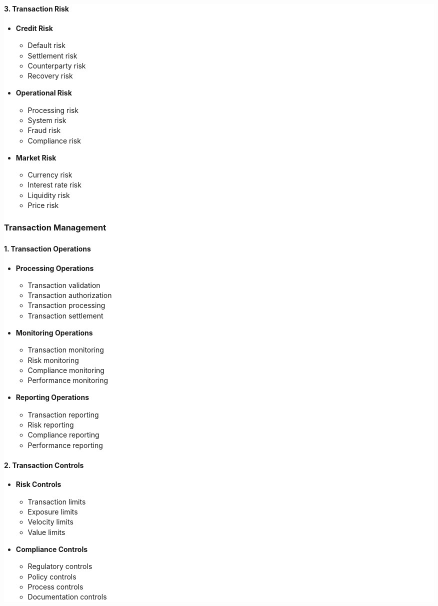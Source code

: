 #### 3. Transaction Risk
- **Credit Risk**
  - Default risk
  - Settlement risk
  - Counterparty risk
  - Recovery risk

- **Operational Risk**
  - Processing risk
  - System risk
  - Fraud risk
  - Compliance risk

- **Market Risk**
  - Currency risk
  - Interest rate risk
  - Liquidity risk
  - Price risk

### Transaction Management

#### 1. Transaction Operations
- **Processing Operations**
  - Transaction validation
  - Transaction authorization
  - Transaction processing
  - Transaction settlement

- **Monitoring Operations**
  - Transaction monitoring
  - Risk monitoring
  - Compliance monitoring
  - Performance monitoring

- **Reporting Operations**
  - Transaction reporting
  - Risk reporting
  - Compliance reporting
  - Performance reporting

#### 2. Transaction Controls
- **Risk Controls**
  - Transaction limits
  - Exposure limits
  - Velocity limits
  - Value limits

- **Compliance Controls**
  - Regulatory controls
  - Policy controls
  - Process controls
  - Documentation controls
